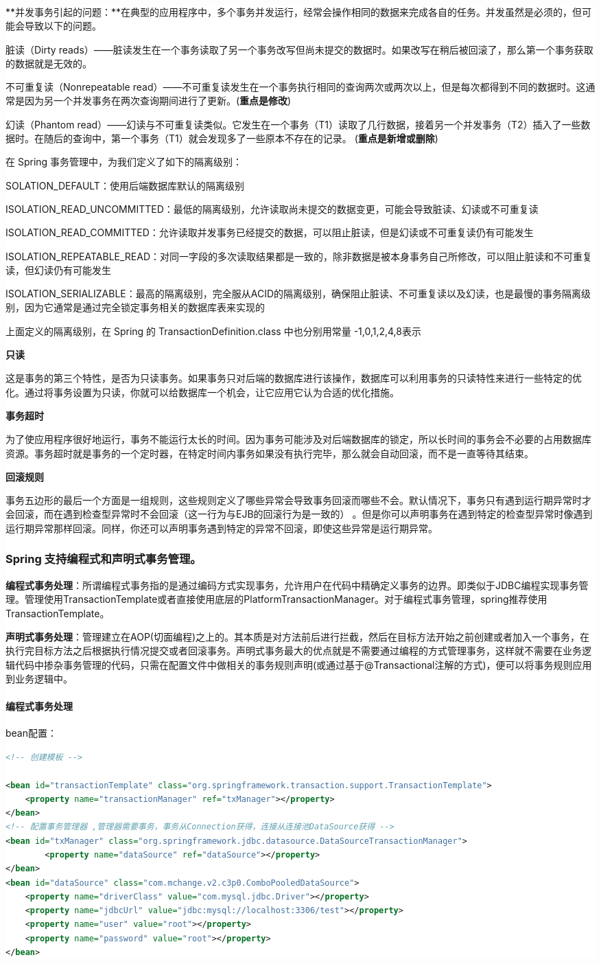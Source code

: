 **并发事务引起的问题：**在典型的应用程序中，多个事务并发运行，经常会操作相同的数据来完成各自的任务。并发虽然是必须的，但可能会导致以下的问题。  

脏读（Dirty reads）——脏读发生在一个事务读取了另一个事务改写但尚未提交的数据时。如果改写在稍后被回滚了，那么第一个事务获取的数据就是无效的。   

不可重复读（Nonrepeatable read）——不可重复读发生在一个事务执行相同的查询两次或两次以上，但是每次都得到不同的数据时。这通常是因为另一个并发事务在两次查询期间进行了更新。(**重点是修改**)      

幻读（Phantom read）——幻读与不可重复读类似。它发生在一个事务（T1）读取了几行数据，接着另一个并发事务（T2）插入了一些数据时。在随后的查询中，第一个事务（T1）就会发现多了一些原本不存在的记录。   (**重点是新增或删除**)  

在 Spring 事务管理中，为我们定义了如下的隔离级别：  

SOLATION_DEFAULT：使用后端数据库默认的隔离级别  

ISOLATION_READ_UNCOMMITTED：最低的隔离级别，允许读取尚未提交的数据变更，可能会导致脏读、幻读或不可重复读  

ISOLATION_READ_COMMITTED：允许读取并发事务已经提交的数据，可以阻止脏读，但是幻读或不可重复读仍有可能发生    

ISOLATION_REPEATABLE_READ：对同一字段的多次读取结果都是一致的，除非数据是被本身事务自己所修改，可以阻止脏读和不可重复读，但幻读仍有可能发生   

ISOLATION_SERIALIZABLE：最高的隔离级别，完全服从ACID的隔离级别，确保阻止脏读、不可重复读以及幻读，也是最慢的事务隔离级别，因为它通常是通过完全锁定事务相关的数据库表来实现的    

上面定义的隔离级别，在 Spring 的 TransactionDefinition.class 中也分别用常量 -1,0,1,2,4,8表示    

**只读**   

这是事务的第三个特性，是否为只读事务。如果事务只对后端的数据库进行该操作，数据库可以利用事务的只读特性来进行一些特定的优化。通过将事务设置为只读，你就可以给数据库一个机会，让它应用它认为合适的优化措施。    

**事务超时**  

为了使应用程序很好地运行，事务不能运行太长的时间。因为事务可能涉及对后端数据库的锁定，所以长时间的事务会不必要的占用数据库资源。事务超时就是事务的一个定时器，在特定时间内事务如果没有执行完毕，那么就会自动回滚，而不是一直等待其结束。    

**回滚规则**     

事务五边形的最后一个方面是一组规则，这些规则定义了哪些异常会导致事务回滚而哪些不会。默认情况下，事务只有遇到运行期异常时才会回滚，而在遇到检查型异常时不会回滚（这一行为与EJB的回滚行为是一致的） 。但是你可以声明事务在遇到特定的检查型异常时像遇到运行期异常那样回滚。同样，你还可以声明事务遇到特定的异常不回滚，即使这些异常是运行期异常。   



### Spring 支持编程式和声明式事务管理。      

**编程式事务处理**：所谓编程式事务指的是通过编码方式实现事务，允许用户在代码中精确定义事务的边界。即类似于JDBC编程实现事务管理。管理使用TransactionTemplate或者直接使用底层的PlatformTransactionManager。对于编程式事务管理，spring推荐使用TransactionTemplate。  

**声明式事务处理**：管理建立在AOP(切面编程)之上的。其本质是对方法前后进行拦截，然后在目标方法开始之前创建或者加入一个事务，在执行完目标方法之后根据执行情况提交或者回滚事务。声明式事务最大的优点就是不需要通过编程的方式管理事务，这样就不需要在业务逻辑代码中掺杂事务管理的代码，只需在配置文件中做相关的事务规则声明(或通过基于@Transactional注解的方式)，便可以将事务规则应用到业务逻辑中。  

#### 编程式事务处理

bean配置：  

```xml
<!-- 创建模板 -->

<bean id="transactionTemplate" class="org.springframework.transaction.support.TransactionTemplate">
    <property name="transactionManager" ref="txManager"></property>
</bean>
<!-- 配置事务管理器 ,管理器需要事务，事务从Connection获得，连接从连接池DataSource获得 -->
<bean id="txManager" class="org.springframework.jdbc.datasource.DataSourceTransactionManager">
        <property name="dataSource" ref="dataSource"></property>
</bean>
<bean id="dataSource" class="com.mchange.v2.c3p0.ComboPooledDataSource">
    <property name="driverClass" value="com.mysql.jdbc.Driver"></property>
    <property name="jdbcUrl" value="jdbc:mysql://localhost:3306/test"></property>
    <property name="user" value="root"></property>
    <property name="password" value="root"></property>
</bean>
```

